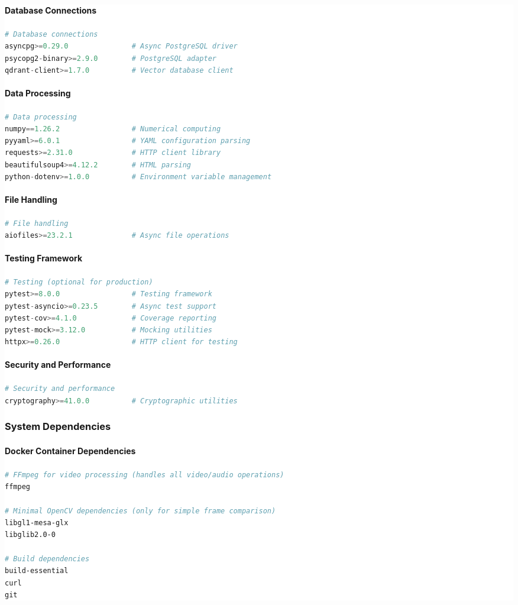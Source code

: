#### Database Connections
```python
# Database connections
asyncpg>=0.29.0               # Async PostgreSQL driver
psycopg2-binary>=2.9.0        # PostgreSQL adapter
qdrant-client>=1.7.0          # Vector database client
```

#### Data Processing
```python
# Data processing
numpy==1.26.2                 # Numerical computing
pyyaml>=6.0.1                 # YAML configuration parsing
requests>=2.31.0              # HTTP client library
beautifulsoup4>=4.12.2        # HTML parsing
python-dotenv>=1.0.0          # Environment variable management
```

#### File Handling
```python
# File handling
aiofiles>=23.2.1              # Async file operations
```

#### Testing Framework
```python
# Testing (optional for production)
pytest>=8.0.0                 # Testing framework
pytest-asyncio>=0.23.5        # Async test support
pytest-cov>=4.1.0             # Coverage reporting
pytest-mock>=3.12.0           # Mocking utilities
httpx>=0.26.0                 # HTTP client for testing
```

#### Security and Performance
```python
# Security and performance
cryptography>=41.0.0          # Cryptographic utilities
```

### System Dependencies

#### Docker Container Dependencies
```dockerfile
# FFmpeg for video processing (handles all video/audio operations)
ffmpeg

# Minimal OpenCV dependencies (only for simple frame comparison)
libgl1-mesa-glx
libglib2.0-0

# Build dependencies
build-essential
curl
git
```
